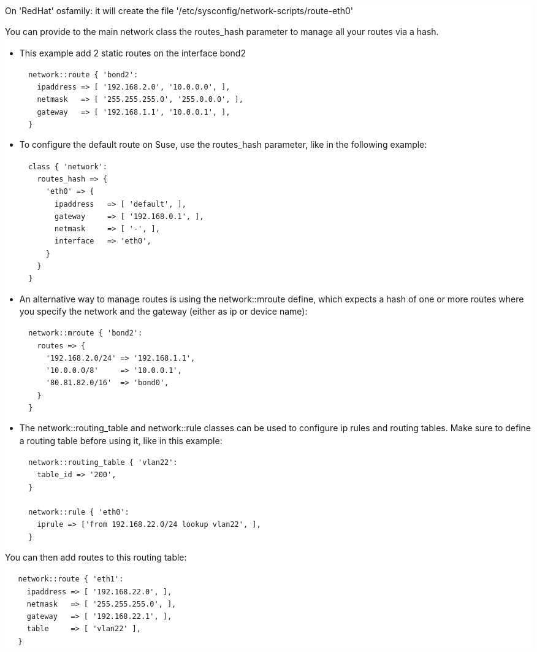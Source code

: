   On 'RedHat' osfamily: it will create the file '/etc/sysconfig/network-scripts/route-eth0'

  You can provide to the main network class the routes_hash parameter to manage all your routes via a hash.

* This example add 2 static routes on the interface bond2

        network::route { 'bond2':
          ipaddress => [ '192.168.2.0', '10.0.0.0', ],
          netmask   => [ '255.255.255.0', '255.0.0.0', ],
          gateway   => [ '192.168.1.1', '10.0.0.1', ],
        }

* To configure the default route on Suse, use the routes_hash parameter, like in the following example:

        class { 'network':
          routes_hash => {
            'eth0' => {
              ipaddress   => [ 'default', ],
              gateway     => [ '192.168.0.1', ],
              netmask     => [ '-', ],
              interface   => 'eth0',
            }
          }
        }

* An alternative way to manage routes is using the network::mroute define, which expects a hash of one or more routes where you specify the network and the gateway (either as ip or device name):

        network::mroute { 'bond2':
          routes => {
            '192.168.2.0/24' => '192.168.1.1',
            '10.0.0.0/8'     => '10.0.0.1',
            '80.81.82.0/16'  => 'bond0',
          }
        }

* The network::routing_table and network::rule classes can be used to configure ip rules and routing tables. Make sure to define a routing table before using it, like in this example:

        network::routing_table { 'vlan22':
          table_id => '200',
        }

        network::rule { 'eth0':
          iprule => ['from 192.168.22.0/24 lookup vlan22', ],
        }

You can then add routes to this routing table:

       network::route { 'eth1':
         ipaddress => [ '192.168.22.0', ],
         netmask   => [ '255.255.255.0', ],
         gateway   => [ '192.168.22.1', ],
         table     => [ 'vlan22' ],
       }
